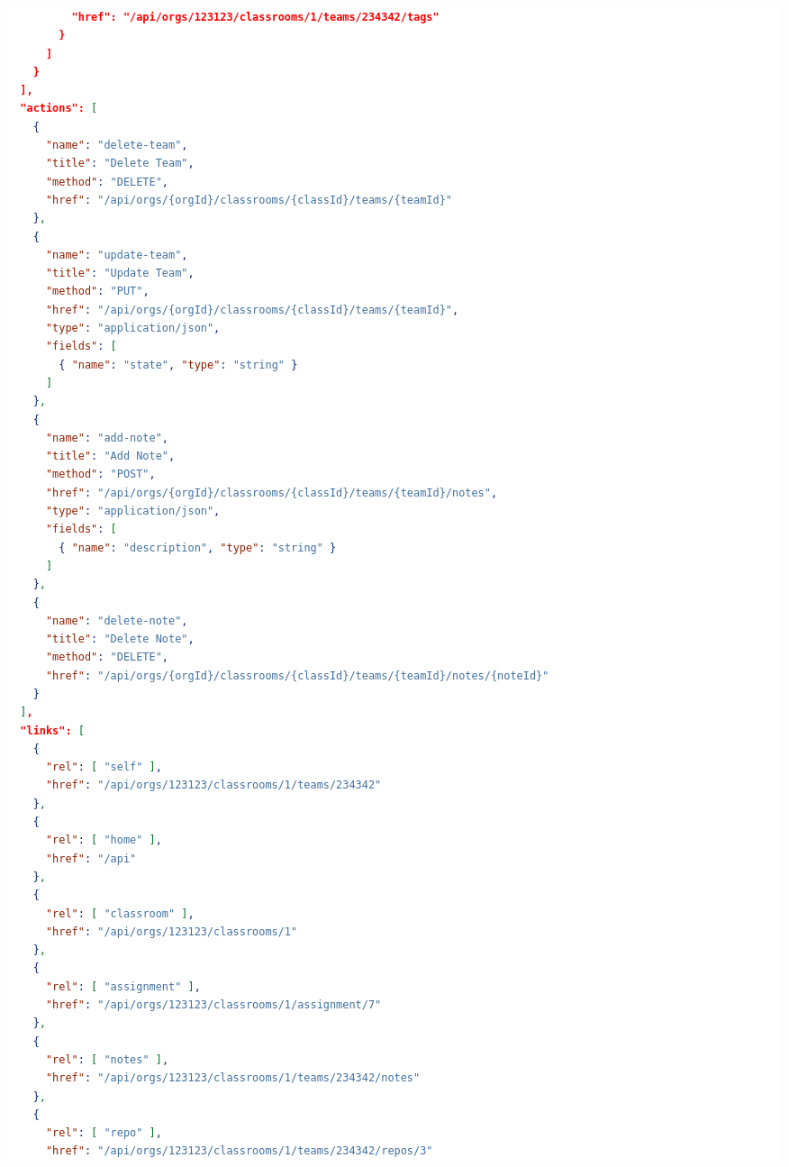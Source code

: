 ```json
          "href": "/api/orgs/123123/classrooms/1/teams/234342/tags"
        }
      ]
    }
  ],
  "actions": [
    {
      "name": "delete-team",
      "title": "Delete Team",
      "method": "DELETE",
      "href": "/api/orgs/{orgId}/classrooms/{classId}/teams/{teamId}"
    },
    {
      "name": "update-team",
      "title": "Update Team",
      "method": "PUT",
      "href": "/api/orgs/{orgId}/classrooms/{classId}/teams/{teamId}",
      "type": "application/json",
      "fields": [
        { "name": "state", "type": "string" }
      ]
    },
    {
      "name": "add-note",
      "title": "Add Note",
      "method": "POST",
      "href": "/api/orgs/{orgId}/classrooms/{classId}/teams/{teamId}/notes",
      "type": "application/json",
      "fields": [
        { "name": "description", "type": "string" }
      ]
    },
    {
      "name": "delete-note",
      "title": "Delete Note",
      "method": "DELETE",
      "href": "/api/orgs/{orgId}/classrooms/{classId}/teams/{teamId}/notes/{noteId}"
    }
  ],
  "links": [
    {
      "rel": [ "self" ],
      "href": "/api/orgs/123123/classrooms/1/teams/234342"
    },
    {
      "rel": [ "home" ],
      "href": "/api"
    },
    {
      "rel": [ "classroom" ],
      "href": "/api/orgs/123123/classrooms/1"
    },
    {
      "rel": [ "assignment" ],
      "href": "/api/orgs/123123/classrooms/1/assignment/7"
    },
    {
      "rel": [ "notes" ],
      "href": "/api/orgs/123123/classrooms/1/teams/234342/notes"
    },
    {
      "rel": [ "repo" ],
      "href": "/api/orgs/123123/classrooms/1/teams/234342/repos/3"
```